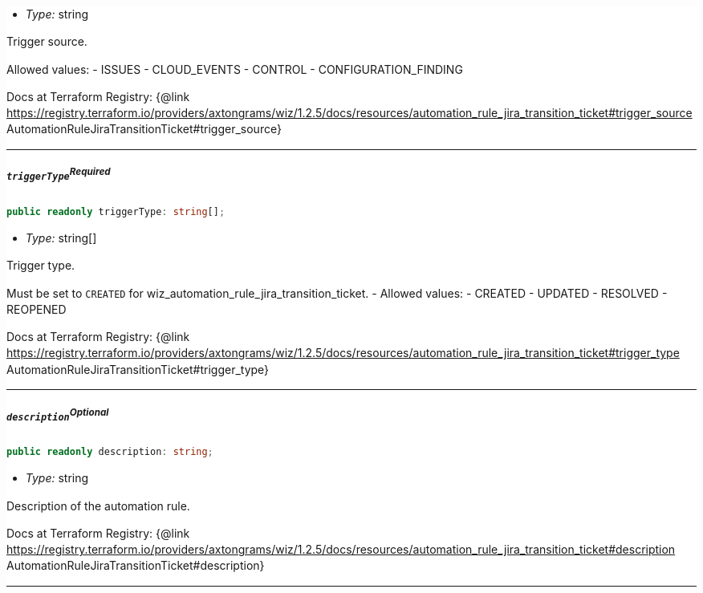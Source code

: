 - *Type:* string

Trigger source.

Allowed values: 
        - ISSUES
        - CLOUD_EVENTS
        - CONTROL
        - CONFIGURATION_FINDING

Docs at Terraform Registry: {@link https://registry.terraform.io/providers/axtongrams/wiz/1.2.5/docs/resources/automation_rule_jira_transition_ticket#trigger_source AutomationRuleJiraTransitionTicket#trigger_source}

---

##### `triggerType`<sup>Required</sup> <a name="triggerType" id="rhizo-co-terraform-provider-wiz.automationRuleJiraTransitionTicket.AutomationRuleJiraTransitionTicketConfig.property.triggerType"></a>

```typescript
public readonly triggerType: string[];
```

- *Type:* string[]

Trigger type.

Must be set to `CREATED` for wiz_automation_rule_jira_transition_ticket.
    - Allowed values: 
        - CREATED
        - UPDATED
        - RESOLVED
        - REOPENED

Docs at Terraform Registry: {@link https://registry.terraform.io/providers/axtongrams/wiz/1.2.5/docs/resources/automation_rule_jira_transition_ticket#trigger_type AutomationRuleJiraTransitionTicket#trigger_type}

---

##### `description`<sup>Optional</sup> <a name="description" id="rhizo-co-terraform-provider-wiz.automationRuleJiraTransitionTicket.AutomationRuleJiraTransitionTicketConfig.property.description"></a>

```typescript
public readonly description: string;
```

- *Type:* string

Description of the automation rule.

Docs at Terraform Registry: {@link https://registry.terraform.io/providers/axtongrams/wiz/1.2.5/docs/resources/automation_rule_jira_transition_ticket#description AutomationRuleJiraTransitionTicket#description}

---